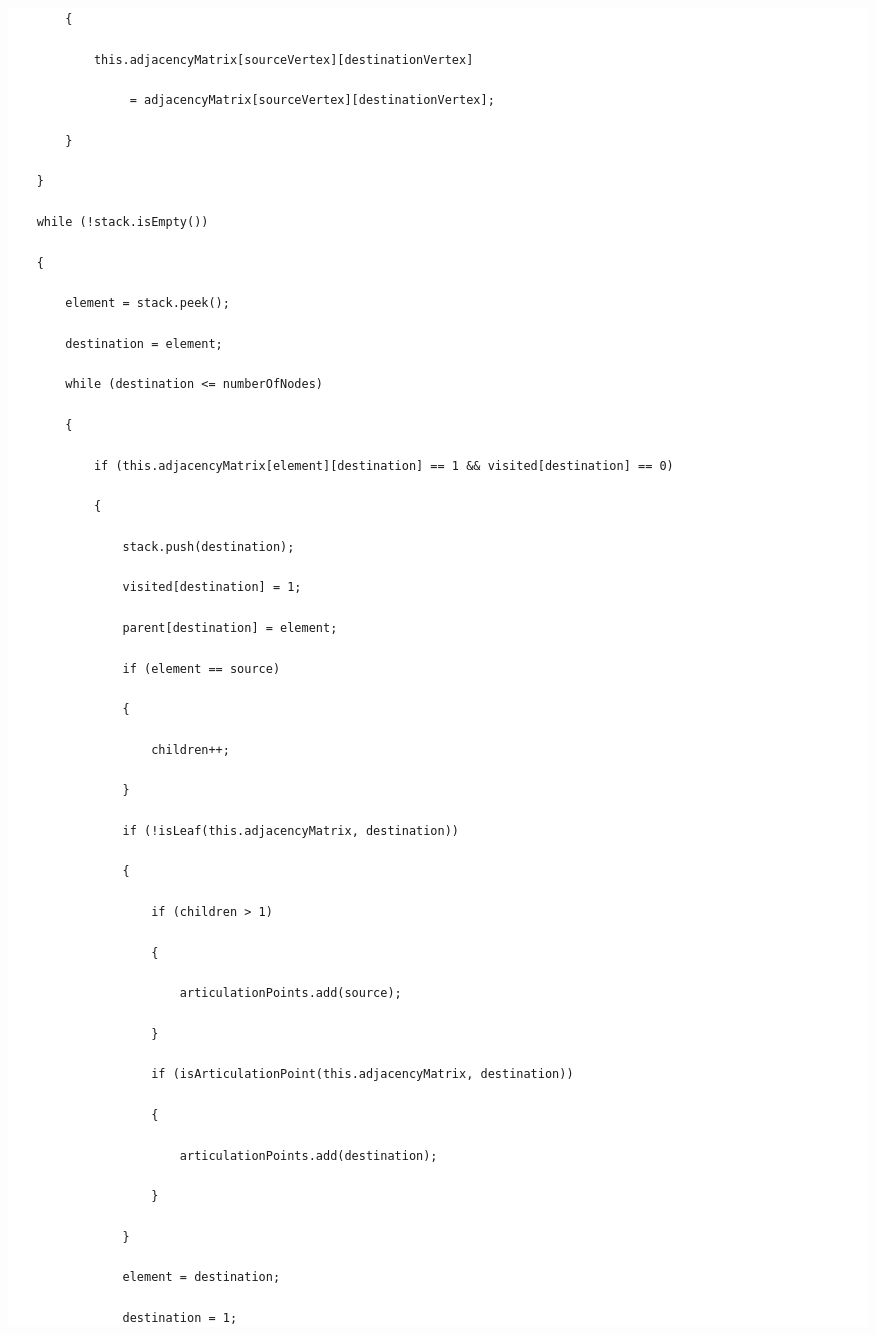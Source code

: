             {
                
                this.adjacencyMatrix[sourceVertex][destinationVertex]
                     
                     = adjacencyMatrix[sourceVertex][destinationVertex];
            
            }
        
        }
 
        while (!stack.isEmpty())
        
        {
            
            element = stack.peek();
            
            destination = element;
            
            while (destination <= numberOfNodes)
            
            {
                
                if (this.adjacencyMatrix[element][destination] == 1 && visited[destination] == 0)
                
                {
                    
                    stack.push(destination);
                    
                    visited[destination] = 1;
                    
                    parent[destination] = element;
                    
                    if (element == source)
                    
                    {
                        
                        children++;
                    
                    }
                    
                    if (!isLeaf(this.adjacencyMatrix, destination))
                    
                    {
                        
                        if (children > 1)
                        
                        {
                            
                            articulationPoints.add(source);
                        
                        }
                        
                        if (isArticulationPoint(this.adjacencyMatrix, destination))
                        
                        {
                            
                            articulationPoints.add(destination);
                        
                        }
                    
                    }
                    
                    element = destination;
                    
                    destination = 1;
                    
